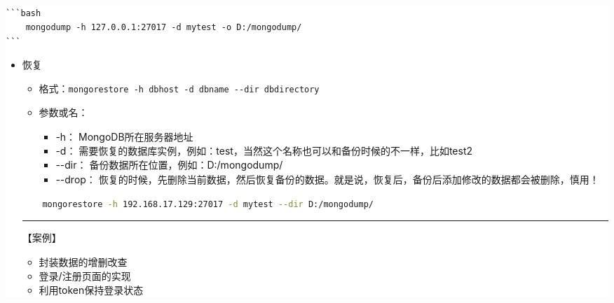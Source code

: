     ```bash
        mongodump -h 127.0.0.1:27017 -d mytest -o D:/mongodump/
    ```

* 恢复
    * 格式：`mongorestore -h dbhost -d dbname --dir dbdirectory`
 
    * 参数或名：
        * -h： MongoDB所在服务器地址
        * -d： 需要恢复的数据库实例，例如：test，当然这个名称也可以和备份时候的不一样，比如test2
        * --dir： 备份数据所在位置，例如：D:/mongodump/
        * --drop： 恢复的时候，先删除当前数据，然后恢复备份的数据。就是说，恢复后，备份后添加修改的数据都会被删除，慎用！

    ```bash
        mongorestore -h 192.168.17.129:27017 -d mytest --dir D:/mongodump/
    ```

    ---

    【案例】
    
    * 封装数据的增删改查
    * 登录/注册页面的实现
    * 利用token保持登录状态
